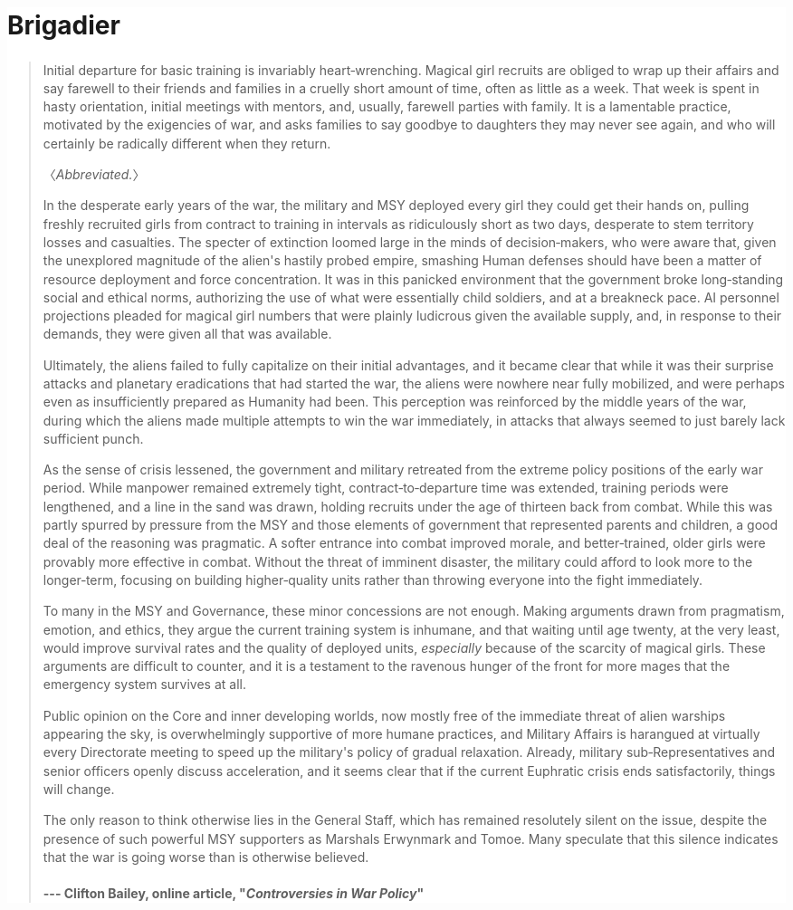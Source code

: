 # Brigadier 

> Initial departure for basic training is invariably heart‐wrenching. Magical girl recruits are obliged to wrap up their affairs and say farewell to their friends and families in a cruelly short amount of time, often as little as a week. That week is spent in hasty orientation, initial meetings with mentors, and, usually, farewell parties with family. It is a lamentable practice, motivated by the exigencies of war, and asks families to say goodbye to daughters they may never see again, and who will certainly be radically different when they return.
>
> 〈*Abbreviated.*〉
>
> In the desperate early years of the war, the military and MSY deployed every girl they could get their hands on, pulling freshly recruited girls from contract to training in intervals as ridiculously short as two days, desperate to stem territory losses and casualties. The specter of extinction loomed large in the minds of decision‐makers, who were aware that, given the unexplored magnitude of the alien\'s hastily probed empire, smashing Human defenses should have been a matter of resource deployment and force concentration. It was in this panicked environment that the government broke long‐standing social and ethical norms, authorizing the use of what were essentially child soldiers, and at a breakneck pace. AI personnel projections pleaded for magical girl numbers that were plainly ludicrous given the available supply, and, in response to their demands, they were given all that was available.
>
> Ultimately, the aliens failed to fully capitalize on their initial advantages, and it became clear that while it was their surprise attacks and planetary eradications that had started the war, the aliens were nowhere near fully mobilized, and were perhaps even as insufficiently prepared as Humanity had been. This perception was reinforced by the middle years of the war, during which the aliens made multiple attempts to win the war immediately, in attacks that always seemed to just barely lack sufficient punch.
>
> As the sense of crisis lessened, the government and military retreated from the extreme policy positions of the early war period. While manpower remained extremely tight, contract‐to‐departure time was extended, training periods were lengthened, and a line in the sand was drawn, holding recruits under the age of thirteen back from combat. While this was partly spurred by pressure from the MSY and those elements of government that represented parents and children, a good deal of the reasoning was pragmatic. A softer entrance into combat improved morale, and better‐trained, older girls were provably more effective in combat. Without the threat of imminent disaster, the military could afford to look more to the longer‐term, focusing on building higher‐quality units rather than throwing everyone into the fight immediately.
>
> To many in the MSY and Governance, these minor concessions are not enough. Making arguments drawn from pragmatism, emotion, and ethics, they argue the current training system is inhumane, and that waiting until age twenty, at the very least, would improve survival rates and the quality of deployed units, *especially* because of the scarcity of magical girls. These arguments are difficult to counter, and it is a testament to the ravenous hunger of the front for more mages that the emergency system survives at all.
>
> Public opinion on the Core and inner developing worlds, now mostly free of the immediate threat of alien warships appearing the sky, is overwhelmingly supportive of more humane practices, and Military Affairs is harangued at virtually every Directorate meeting to speed up the military\'s policy of gradual relaxation. Already, military sub‐Representatives and senior officers openly discuss acceleration, and it seems clear that if the current Euphratic crisis ends satisfactorily, things will change.
>
> The only reason to think otherwise lies in the General Staff, which has remained resolutely silent on the issue, despite the presence of such powerful MSY supporters as Marshals Erwynmark and Tomoe. Many speculate that this silence indicates that the war is going worse than is otherwise believed.
>
> #### --- Clifton Bailey, online article, \"*Controversies in War Policy*\" 
